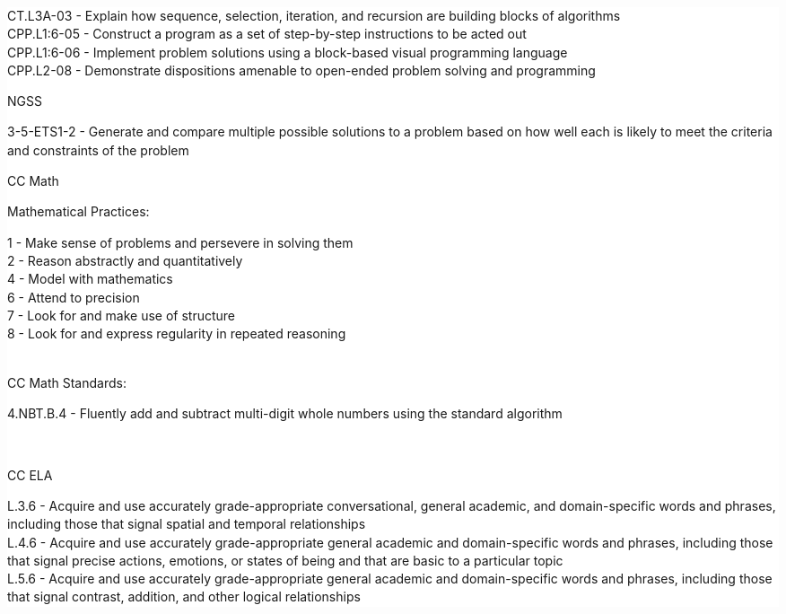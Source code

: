 CT.L3A-03 - Explain how sequence, selection, iteration, and recursion are building blocks of algorithms<br/>
CPP.L1:6-05 - Construct a program as a set of step-by-step instructions to be acted out<br/>
CPP.L1:6-06 - Implement problem solutions using a block-based visual programming language<br/>
CPP.L2-08 - Demonstrate dispositions amenable to open-ended problem solving and programming<br/>
            </td>
        </tr>
        <tr>
            <td>
                <p >
                  NGSS
              </p>
            </td>
            <td>
                3-5-ETS1-2 - Generate and compare multiple possible solutions to a problem based on how well each is likely to meet the criteria and constraints of the problem<br/>
            </td>
        </tr>
        <tr>
            <td>
                <p >
                  CC Math
              </p>
            </td>
            <td>
              <p>Mathematical Practices: </p>
              <p>1 - Make sense of problems and persevere in solving them<br/>
2 - Reason abstractly and quantitatively<br/>
4 - Model with mathematics<br/>
6 - Attend to precision<br/>
7 - Look for and make use of structure<br/>
8 - Look for and express regularity in repeated reasoning<br/> </p>
              <p><br/>
                  CC Math Standards: </p>
              <p>4.NBT.B.4 - Fluently add and subtract multi-digit whole numbers using the standard algorithm<br/> </p>
                <p>&nbsp;</p></td>
        </tr>
        <tr>
            <td>
                <p >
                  CC ELA
              </p>
            </td>
            <td>
                <p>
                    L.3.6 - Acquire and use accurately grade-appropriate conversational, general academic, and domain-specific words and phrases, including those that signal spatial and temporal relationships<br/>
L.4.6 - Acquire and use accurately grade-appropriate general academic and domain-specific words and phrases, including those that signal precise actions, emotions, or states of being and that are basic to a particular topic<br/>
L.5.6 - Acquire and use accurately grade-appropriate general academic and domain-specific words and phrases, including those that signal contrast, addition, and other logical relationships<br/></p>
            </td>
        </tr>
        